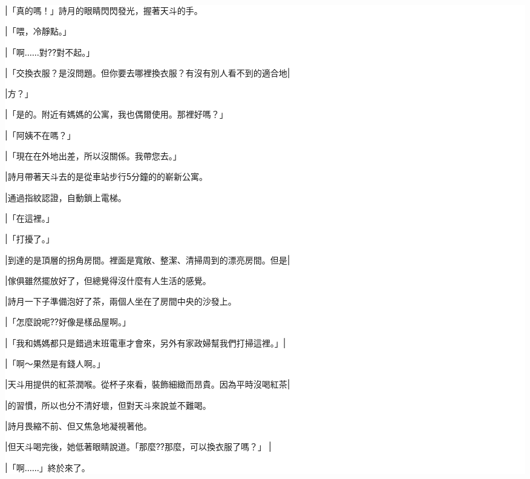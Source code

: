 |「真的嗎！」詩月的眼睛閃閃發光，握著天斗的手。

|「喂，冷靜點。」

|「啊......對??對不起。」

|「交換衣服？是沒問題。但你要去哪裡換衣服？有沒有別人看不到的適合地|

|方？」

|「是的。附近有媽媽的公寓，我也偶爾使用。那裡好嗎？」

|「阿姨不在嗎？」

|「現在在外地出差，所以沒關係。我帶您去。」

|詩月帶著天斗去的是從車站步行5分鐘的的嶄新公寓。

|通過指紋認證，自動鎖上電梯。

|「在這裡。」

|「打擾了。」

|到達的是頂層的拐角房間。裡面是寬敞、整潔、清掃周到的漂亮房間。但是|

|傢俱雖然擺放好了，但總覺得沒什麼有人生活的感覺。

|詩月一下子準備泡好了茶，兩個人坐在了房間中央的沙發上。

|「怎麼說呢??好像是樣品屋啊。」

|「我和媽媽都只是錯過末班電車才會來，另外有家政婦幫我們打掃這裡。」|

|「啊～果然是有錢人啊。」

|天斗用提供的紅茶潤喉。從杯子來看，裝飾細緻而昂貴。因為平時沒喝紅茶|

|的習慣，所以也分不清好壞，但對天斗來說並不難喝。

|詩月畏縮不前、但又焦急地凝視著他。

|但天斗喝完後，她低著眼睛說道。「那麼??那麼，可以換衣服了嗎？」    |

|「啊......」終於來了。
